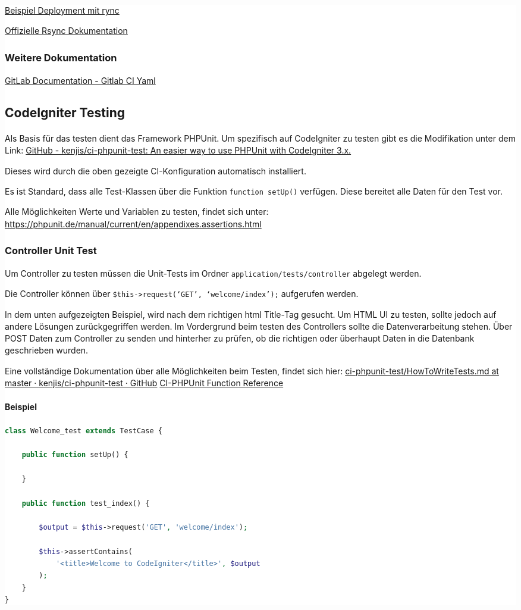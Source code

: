 [Beispiel Deployment mit rync](https://tonyblyler.com/post/CI-Rsync-Deployment/)

[Offizielle Rsync Dokumentation](http://rsync.samba.org)

### Weitere Dokumentation
[GitLab Documentation - Gitlab CI Yaml](https://docs.gitlab.com/ce/ci/yaml/README.html)


## CodeIgniter Testing
Als Basis für das testen dient das Framework PHPUnit. Um spezifisch auf CodeIgniter zu testen gibt es die Modifikation unter dem Link:
[GitHub - kenjis/ci-phpunit-test: An easier way to use PHPUnit with CodeIgniter 3.x.](https://github.com/kenjis/ci-phpunit-test)

Dieses wird durch die oben gezeigte CI-Konfiguration automatisch installiert. 

Es ist Standard, dass alle Test-Klassen über die Funktion 
`function setUp()` verfügen. Diese bereitet alle Daten für den Test vor.

Alle Möglichkeiten Werte und Variablen zu testen, findet sich unter: https://phpunit.de/manual/current/en/appendixes.assertions.html

### Controller Unit Test
Um Controller zu testen müssen die Unit-Tests im Ordner `application/tests/controller` abgelegt werden.

Die Controller können über `$this->request(‘GET’, ‘welcome/index’);` aufgerufen werden.

In dem unten aufgezeigten Beispiel, wird nach dem richtigen html Title-Tag gesucht. Um HTML UI zu testen, sollte jedoch auf andere Lösungen zurückgegriffen werden. Im Vordergrund beim testen des Controllers sollte die Datenverarbeitung stehen. Über POST Daten zum Controller zu senden und hinterher zu prüfen, ob die richtigen oder überhaupt Daten in die Datenbank geschrieben wurden.

Eine vollständige Dokumentation über alle Möglichkeiten beim Testen, findet sich hier: [ci-phpunit-test/HowToWriteTests.md at master · kenjis/ci-phpunit-test · GitHub](https://github.com/kenjis/ci-phpunit-test/blob/master/docs/HowToWriteTests.md)
[CI-PHPUnit Function Reference](https://github.com/kenjis/ci-phpunit-test/blob/master/docs/FunctionAndClassReference.md#testcaserequestmethod-argv-params--)

#### Beispiel
```php
class Welcome_test extends TestCase {
    
    public function setUp() {

    }

    public function test_index() {
        
        $output = $this->request('GET', 'welcome/index');
        
        $this->assertContains(
            '<title>Welcome to CodeIgniter</title>', $output
        );
    }
}
```
